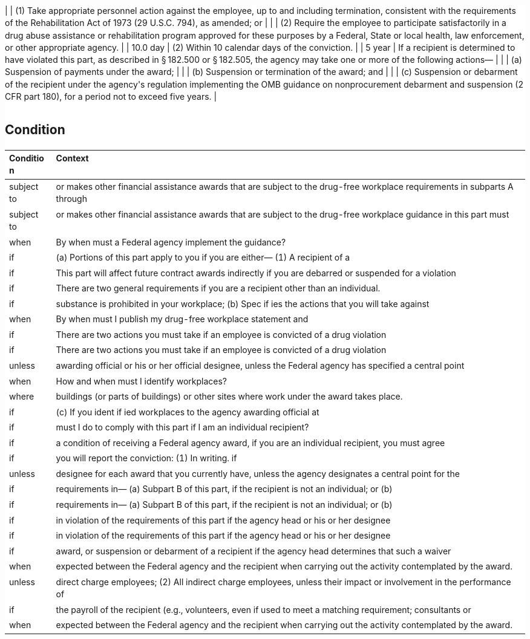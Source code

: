 |            |                 (1) Take appropriate personnel action against the employee, up to and including termination, consistent with the requirements of the Rehabilitation Act of 1973 (29 U.S.C. 794), as amended; or                            |
|            |                 (2) Require the employee to participate satisfactorily in a drug abuse assistance or rehabilitation program approved for these purposes by a Federal, State or local health, law enforcement, or other appropriate agency. |
| 10.0 day   | (2) Within 10 calendar days of the conviction.                                                                                                                                                                                             |
| 5 year     | If a recipient is determined to have violated this part, as described in &#167;&#8201;182.500 or &#167;&#8201;182.505, the agency may take one or more of the following actions&#8212;                                                     |
|            |                 (a) Suspension of payments under the award;                                                                                                                                                                                |
|            |                 (b) Suspension or termination of the award; and                                                                                                                                                                            |
|            |                 (c) Suspension or debarment of the recipient under the agency's regulation implementing the OMB guidance on nonprocurement debarment and suspension (2 CFR part 180), for a period not to exceed five years.               |


## Condition

| Condition   | Context                                                                                                                   |
|:------------|:--------------------------------------------------------------------------------------------------------------------------|
| subject to  | or makes other financial assistance awards that are subject to the drug-free workplace requirements in subparts A through |
| subject to  | or makes other financial assistance awards that are subject to the drug-free workplace guidance in this part must         |
| when        | By  when  must a Federal agency implement the guidance?                                                                   |
| if          | (a) Portions of this part apply to you  if you are either&#8212; (1) A recipient of a                                     |
| if          | This part will affect future contract awards indirectly  if you are debarred or suspended for a violation                 |
| if          | There are two general requirements  if  you are a recipient other than an individual.                                     |
| if          | substance is prohibited in your workplace; (b) Spec if ies the actions that you will take against                         |
| when        | By  when must I publish my drug-free workplace statement and                                                              |
| if          | There are two actions you must take  if an employee is convicted of a drug violation                                      |
| if          | There are two actions you must take  if an employee is convicted of a drug violation                                      |
| unless      | awarding official or his or her official designee, unless the Federal agency has specified a central point                |
| when        | How and  when  must I identify workplaces?                                                                                |
| where       | buildings (or parts of buildings) or other sites where  work under the award takes place.                                 |
| if          | (c) If you ident if ied workplaces to the agency awarding official at                                                     |
| if          | must I do to comply with this part if  I am an individual recipient?                                                      |
| if          | a condition of receiving a Federal agency award, if you are an individual recipient, you must agree                       |
| if          | you will report the conviction: (1) In writing. if                                                                        |
| unless      | designee for each award that you currently have, unless the agency designates a central point for the                     |
| if          | requirements in&#8212; (a) Subpart B of this part, if the recipient is not an individual; or (b)                          |
| if          | requirements in&#8212; (a) Subpart B of this part, if the recipient is not an individual; or (b)                          |
| if          | in violation of the requirements of this part if the agency head or his or her designee                                   |
| if          | in violation of the requirements of this part if the agency head or his or her designee                                   |
| if          | award, or suspension or debarment of a recipient if the agency head determines that such a waiver                         |
| when        | expected between the Federal agency and the recipient when  carrying out the activity contemplated by the award.          |
| unless      | direct charge employees; (2) All indirect charge employees, unless their impact or involvement in the performance of      |
| if          | the payroll of the recipient (e.g., volunteers, even if used to meet a matching requirement; consultants or               |
| when        | expected between the Federal agency and the recipient when  carrying out the activity contemplated by the award.          |